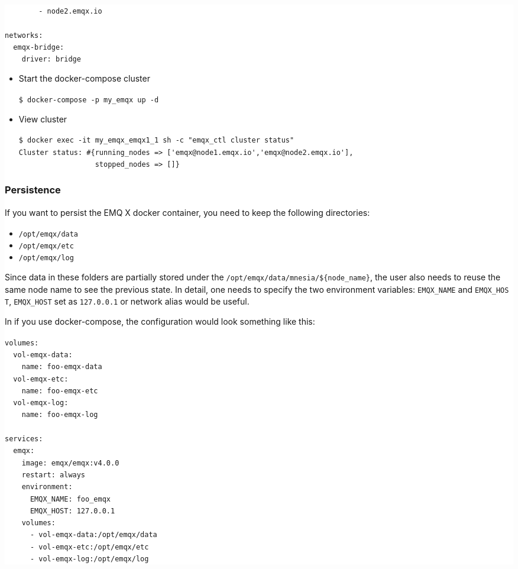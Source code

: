   ```
          - node2.emqx.io
  
  networks:
    emqx-bridge:
      driver: bridge

  ```

+ Start the docker-compose cluster

  ```
  $ docker-compose -p my_emqx up -d
  ```

+ View cluster

  ```
  $ docker exec -it my_emqx_emqx1_1 sh -c "emqx_ctl cluster status"
  Cluster status: #{running_nodes => ['emqx@node1.emqx.io','emqx@node2.emqx.io'],
                    stopped_nodes => []}
  ```

### Persistence

If you want to persist the EMQ X docker container, you need to keep the following directories:

+ `/opt/emqx/data`
+ `/opt/emqx/etc`
+ `/opt/emqx/log`

Since data in these folders are partially stored under the `/opt/emqx/data/mnesia/${node_name}`, the user also needs to reuse the same node name to see the previous state. In detail, one needs to specify the two environment variables: `EMQX_NAME` and `EMQX_HOST`, `EMQX_HOST` set as `127.0.0.1` or network alias would be useful.

In if you use docker-compose, the configuration would look something like this:

```
volumes:
  vol-emqx-data:
    name: foo-emqx-data
  vol-emqx-etc:
    name: foo-emqx-etc
  vol-emqx-log:
    name: foo-emqx-log

services:
  emqx:
    image: emqx/emqx:v4.0.0
    restart: always
    environment:
      EMQX_NAME: foo_emqx
      EMQX_HOST: 127.0.0.1
    volumes:
      - vol-emqx-data:/opt/emqx/data
      - vol-emqx-etc:/opt/emqx/etc
      - vol-emqx-log:/opt/emqx/log
```
